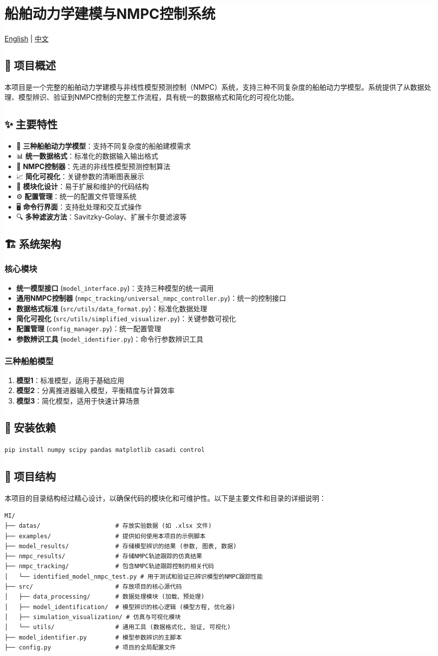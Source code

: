 # 船舶动力学建模与NMPC控制系统

[English](README.md) | [中文](README_CN.md)

## 🚢 项目概述

本项目是一个完整的船舶动力学建模与非线性模型预测控制（NMPC）系统，支持三种不同复杂度的船舶动力学模型。系统提供了从数据处理、模型辨识、验证到NMPC控制的完整工作流程，具有统一的数据格式和简化的可视化功能。

## ✨ 主要特性

- 🔧 **三种船舶动力学模型**：支持不同复杂度的船舶建模需求
- 📊 **统一数据格式**：标准化的数据输入输出格式
- 🎯 **NMPC控制器**：先进的非线性模型预测控制算法
- 📈 **简化可视化**：关键参数的清晰图表展示
- 🔄 **模块化设计**：易于扩展和维护的代码结构
- ⚙️ **配置管理**：统一的配置文件管理系统
- 🖥️ **命令行界面**：支持批处理和交互式操作
- 🔍 **多种滤波方法**：Savitzky-Golay、扩展卡尔曼滤波等

## 🏗️ 系统架构

### 核心模块

- **统一模型接口** (`model_interface.py`)：支持三种模型的统一调用
- **通用NMPC控制器** (`nmpc_tracking/universal_nmpc_controller.py`)：统一的控制接口
- **数据格式标准** (`src/utils/data_format.py`)：标准化数据处理
- **简化可视化** (`src/utils/simplified_visualizer.py`)：关键参数可视化
- **配置管理** (`config_manager.py`)：统一配置管理
- **参数辨识工具** (`model_identifier.py`)：命令行参数辨识工具

### 三种船舶模型

1. **模型1**：标准模型，适用于基础应用
2. **模型2**：分离推进器输入模型，平衡精度与计算效率
3. **模型3**：简化模型，适用于快速计算场景

## 🔧 安装依赖

```bash
pip install numpy scipy pandas matplotlib casadi control
```

## 📁 项目结构

本项目的目录结构经过精心设计，以确保代码的模块化和可维护性。以下是主要文件和目录的详细说明：

```
MI/
├── datas/                     # 存放实验数据 (如 .xlsx 文件)
├── examples/                  # 提供如何使用本项目的示例脚本
├── model_results/             # 存储模型辨识的结果 (参数, 图表, 数据)
├── nmpc_results/              # 存储NMPC轨迹跟踪的仿真结果
├── nmpc_tracking/             # 包含NMPC轨迹跟踪控制的相关代码
│   └── identified_model_nmpc_test.py # 用于测试和验证已辨识模型的NMPC跟踪性能
├── src/                       # 存放项目的核心源代码
│   ├── data_processing/       # 数据处理模块 (加载、预处理)
│   ├── model_identification/  # 模型辨识的核心逻辑 (模型方程, 优化器)
│   ├── simulation_visualization/ # 仿真与可视化模块
│   └── utils/                 # 通用工具 (数据格式化, 验证, 可视化)
├── model_identifier.py        # 模型参数辨识的主脚本
├── config.py                  # 项目的全局配置文件
```